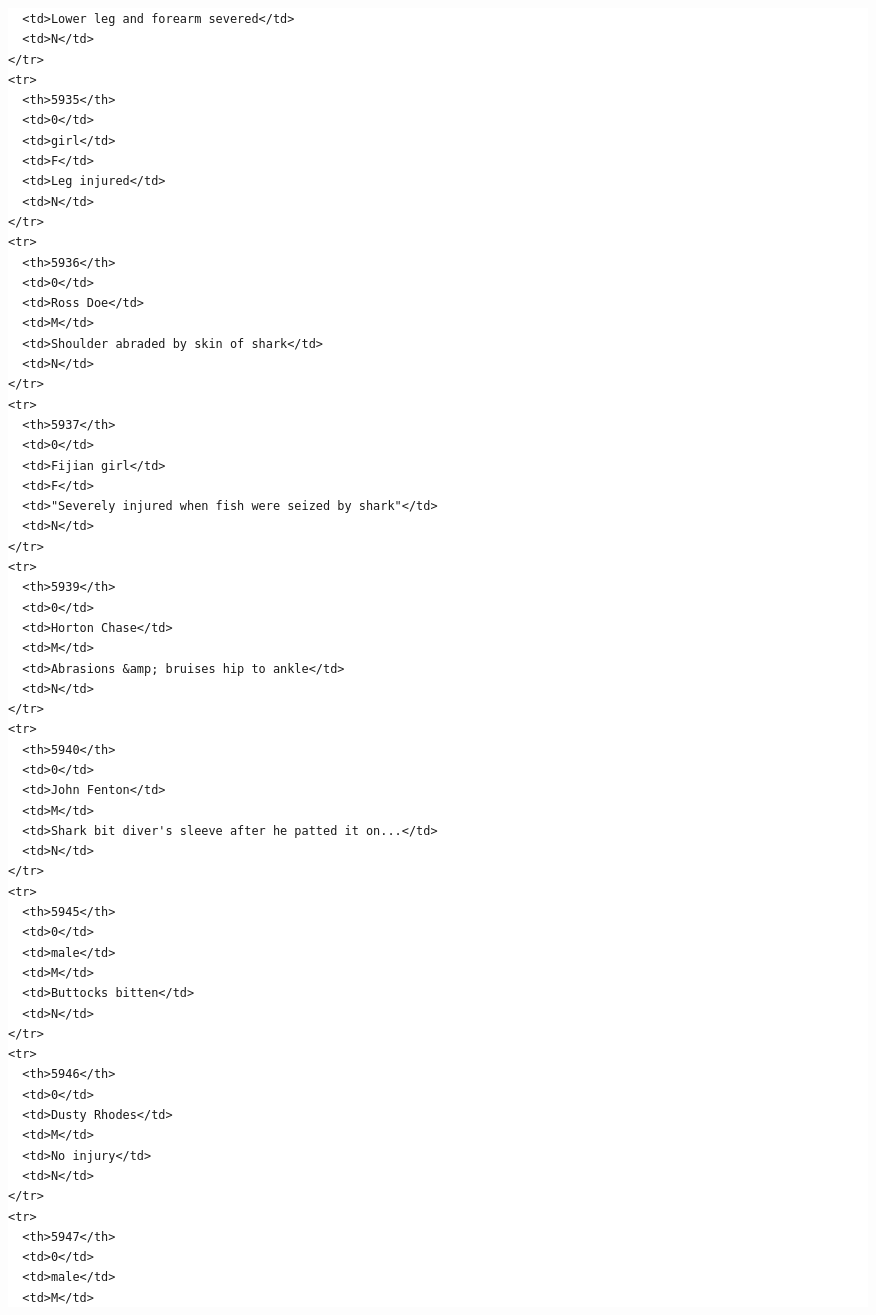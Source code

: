       <td>Lower leg and forearm severed</td>
      <td>N</td>
    </tr>
    <tr>
      <th>5935</th>
      <td>0</td>
      <td>girl</td>
      <td>F</td>
      <td>Leg injured</td>
      <td>N</td>
    </tr>
    <tr>
      <th>5936</th>
      <td>0</td>
      <td>Ross Doe</td>
      <td>M</td>
      <td>Shoulder abraded by skin of shark</td>
      <td>N</td>
    </tr>
    <tr>
      <th>5937</th>
      <td>0</td>
      <td>Fijian girl</td>
      <td>F</td>
      <td>"Severely injured when fish were seized by shark"</td>
      <td>N</td>
    </tr>
    <tr>
      <th>5939</th>
      <td>0</td>
      <td>Horton Chase</td>
      <td>M</td>
      <td>Abrasions &amp; bruises hip to ankle</td>
      <td>N</td>
    </tr>
    <tr>
      <th>5940</th>
      <td>0</td>
      <td>John Fenton</td>
      <td>M</td>
      <td>Shark bit diver's sleeve after he patted it on...</td>
      <td>N</td>
    </tr>
    <tr>
      <th>5945</th>
      <td>0</td>
      <td>male</td>
      <td>M</td>
      <td>Buttocks bitten</td>
      <td>N</td>
    </tr>
    <tr>
      <th>5946</th>
      <td>0</td>
      <td>Dusty Rhodes</td>
      <td>M</td>
      <td>No injury</td>
      <td>N</td>
    </tr>
    <tr>
      <th>5947</th>
      <td>0</td>
      <td>male</td>
      <td>M</td>